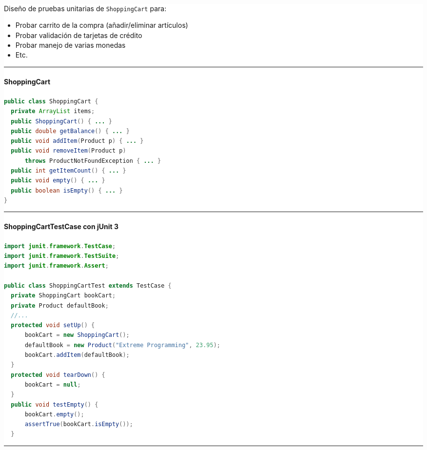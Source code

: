 Diseño de pruebas unitarias de `ShoppingCart` para:

- Probar carrito de la compra (añadir/eliminar artículos)
- Probar validación de tarjetas de crédito
- Probar manejo de varias monedas
- Etc.

---

#### ShoppingCart

```java
public class ShoppingCart {
  private ArrayList items;
  public ShoppingCart() { ... }
  public double getBalance() { ... }
  public void addItem(Product p) { ... }
  public void removeItem(Product p)
      throws ProductNotFoundException { ... }
  public int getItemCount() { ... }
  public void empty() { ... }
  public boolean isEmpty() { ... }
}
```

---

#### ShoppingCartTestCase con jUnit 3

```java
import junit.framework.TestCase;
import junit.framework.TestSuite;
import junit.framework.Assert;

public class ShoppingCartTest extends TestCase {
  private ShoppingCart bookCart;
  private Product defaultBook;
  //...
  protected void setUp() {
      bookCart = new ShoppingCart();
      defaultBook = new Product("Extreme Programming", 23.95);
      bookCart.addItem(defaultBook);
  }
  protected void tearDown() {
      bookCart = null;
  }  
  public void testEmpty() {
      bookCart.empty();
      assertTrue(bookCart.isEmpty());
  }
```

---
